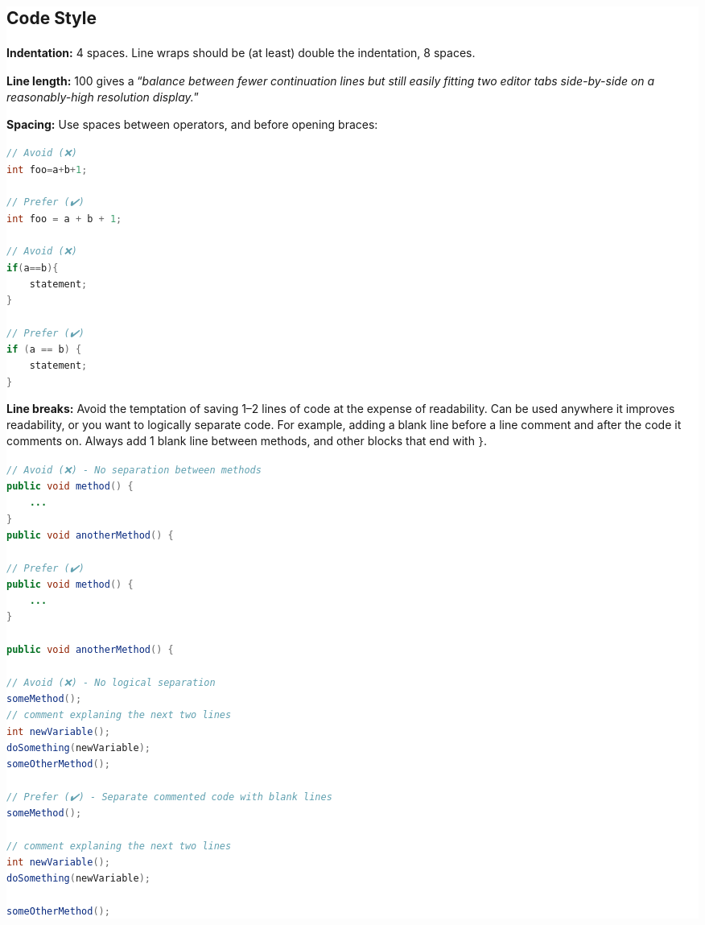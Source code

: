 ## Code Style
**Indentation:** 4 spaces. Line wraps should be (at least) double the indentation, 8 spaces.

**Line length:** 100 gives a “*balance between fewer continuation lines but still easily
fitting two editor tabs side-by-side on a reasonably-high resolution display.*”

**Spacing:** Use spaces between operators, and before opening braces:

```java
// Avoid (❌)
int foo=a+b+1;

// Prefer (✔️)
int foo = a + b + 1;

// Avoid (❌)
if(a==b){
    statement;
}

// Prefer (✔️)
if (a == b) {
    statement;
}

```

**Line breaks:** Avoid the temptation of saving 1–2 lines of code at the expense of readability.
Can be used anywhere it improves readability, or you want to logically separate code. For
example, adding a blank line before a line comment and after the code it comments on. Always
add 1 blank line between methods, and other blocks that end with `}`.

```java
// Avoid (❌) - No separation between methods
public void method() {
    ...
}
public void anotherMethod() {

// Prefer (✔️)
public void method() {
    ...
}

public void anotherMethod() {

// Avoid (❌) - No logical separation
someMethod();
// comment explaning the next two lines
int newVariable();
doSomething(newVariable);
someOtherMethod();

// Prefer (✔️) - Separate commented code with blank lines
someMethod();

// comment explaning the next two lines
int newVariable();
doSomething(newVariable);

someOtherMethod();

```
